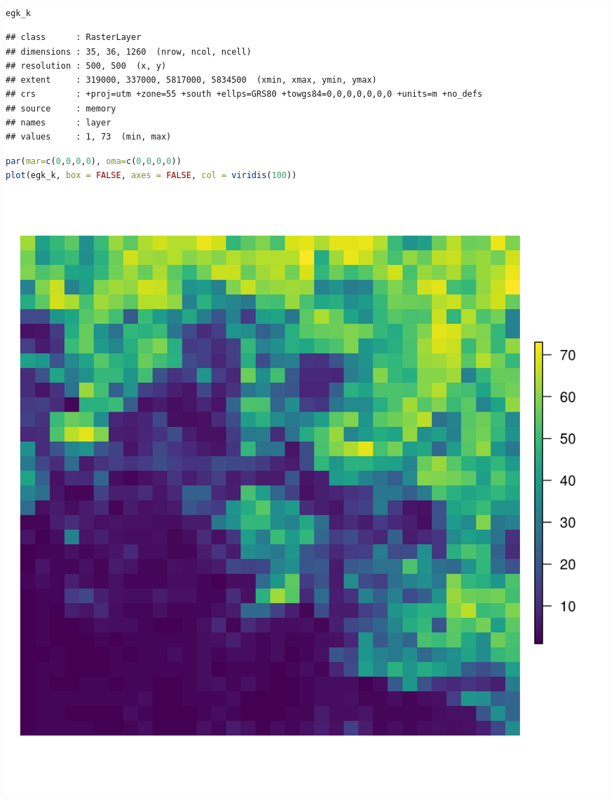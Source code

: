 ```r
egk_k
```

```
## class      : RasterLayer 
## dimensions : 35, 36, 1260  (nrow, ncol, ncell)
## resolution : 500, 500  (x, y)
## extent     : 319000, 337000, 5817000, 5834500  (xmin, xmax, ymin, ymax)
## crs        : +proj=utm +zone=55 +south +ellps=GRS80 +towgs84=0,0,0,0,0,0,0 +units=m +no_defs 
## source     : memory
## names      : layer 
## values     : 1, 73  (min, max)
```

```r
par(mar=c(0,0,0,0), oma=c(0,0,0,0))
plot(egk_k, box = FALSE, axes = FALSE, col = viridis(100))
```

<img src="figure/unnamed-chunk-4-1.png" title="plot of chunk unnamed-chunk-4" alt="plot of chunk unnamed-chunk-4" width="100%" style="display: block; margin: auto;" />
